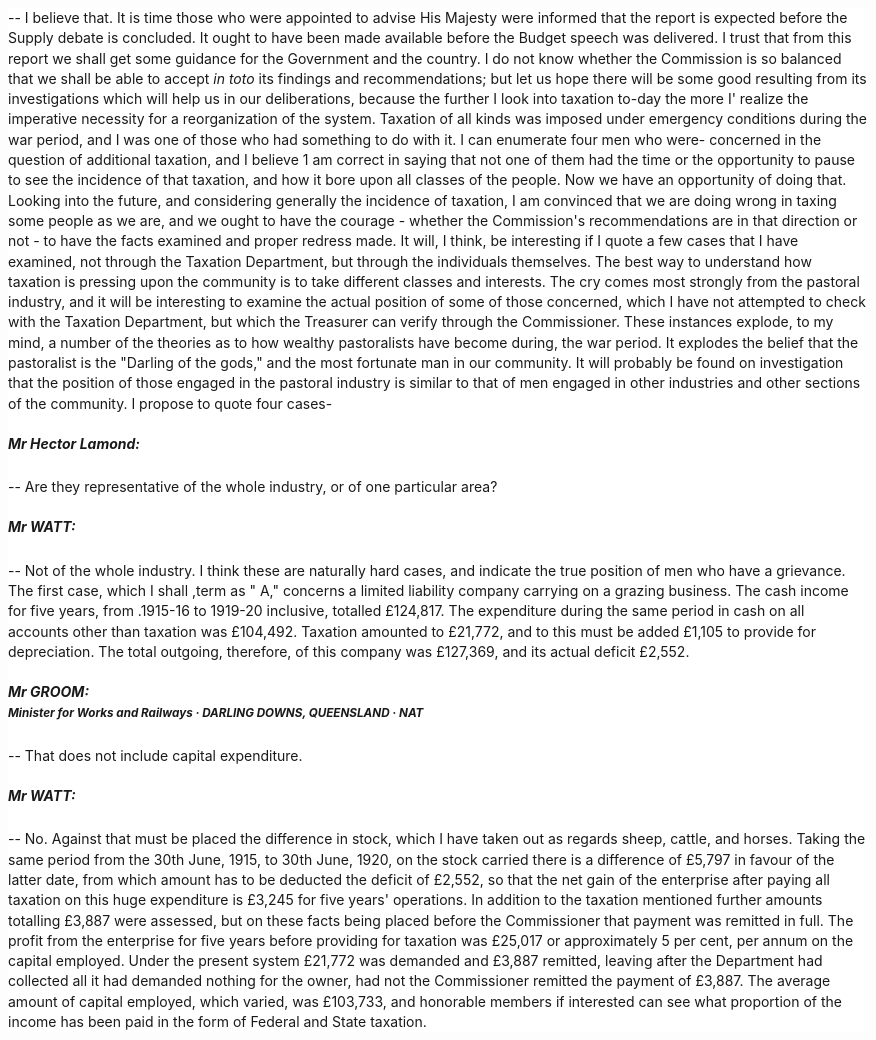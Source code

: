 -- I believe that. It is time those who were appointed to advise His Majesty were informed that the report is expected before the Supply debate is concluded. It ought to have been made available before the Budget speech was delivered. I trust that from this report we shall get some guidance for the Government and the country. I do not know whether the Commission is so balanced that we shall be able to accept  *in toto*  its findings and recommendations; but let us hope there will be some good resulting from its investigations which will help us in our deliberations, because the further I look into taxation to-day the more I' realize the imperative necessity for a reorganization of the system. Taxation of all kinds was imposed under emergency conditions during the war period, and I was one of those who had something to do with it. I can enumerate four men who were- concerned in the question of additional taxation, and I believe 1 am correct in saying that not one of them had the time or the opportunity to pause to see the incidence of that taxation, and how it bore upon all classes of the people. Now we have an opportunity of doing that. Looking into the future, and considering generally the incidence of taxation, I am convinced that we are doing wrong in taxing some people as we are, and we ought to have the courage - whether the Commission's recommendations are in that direction or not - to have the facts examined and proper redress made. It will, I think, be interesting if I quote a few cases that I have examined, not through the Taxation Department, but through the individuals themselves. The best way to understand how taxation is pressing upon the community is to take different classes and interests. The cry comes most strongly from the pastoral industry, and it will be interesting to examine the actual position of some of those concerned, which I have not attempted to check with the Taxation Department, but which the Treasurer can verify through the Commissioner. These instances explode, to my mind, a number of the theories as to how wealthy pastoralists have become during, the war period. It explodes the belief that the pastoralist is the "Darling of the gods," and the most fortunate man in our community. It will probably be found on investigation that the position of those engaged in the pastoral industry is similar to that of men engaged in other industries and other sections of the community. I propose to quote four cases- 

##### Mr Hector Lamond:

--  Are they representative of the whole industry, or of one particular area? 

##### Mr WATT:

-- Not of the whole industry. I think these are naturally hard cases, and indicate the true position of men who have a grievance. The first case, which I shall ,term as " A," concerns a limited liability company carrying on a grazing business. The cash income for five years, from .1915-16 to 1919-20 inclusive, totalled £124,817. The expenditure during the same period in cash on all accounts other than taxation was £104,492. Taxation amounted to £21,772,  and to this must be added £1,105 to provide for depreciation. The total outgoing, therefore, of this company was £127,369, and its actual deficit £2,552. 

##### Mr GROOM:<br><small class="text-muted">Minister for Works and Railways &middot; DARLING DOWNS, QUEENSLAND &middot; NAT</small>

-- That does not include capital expenditure. 

##### Mr WATT:

-- No. Against that must be placed the difference in stock, which I have taken out as regards sheep, cattle, and horses. Taking the same period from the 30th June, 1915, to 30th June, 1920, on the stock carried there is a difference of £5,797 in favour of the latter date, from which amount has to be deducted the deficit of £2,552, so that the net gain of the enterprise after paying all taxation on this huge expenditure is £3,245 for five years' operations. In addition to the taxation mentioned further amounts totalling £3,887 were assessed, but on these facts being placed before the Commissioner that payment was remitted in full. The profit from the enterprise for five years before providing for taxation was £25,017 or approximately 5 per cent, per annum on the capital employed. Under the present system £21,772 was demanded and £3,887 remitted, leaving after the Department had collected all it had demanded nothing for the owner, had not the Commissioner remitted the payment of £3,887. The average amount of capital employed, which varied, was £103,733, and honorable members if interested can see what proportion of the income has been paid in the form of Federal and State taxation. 
